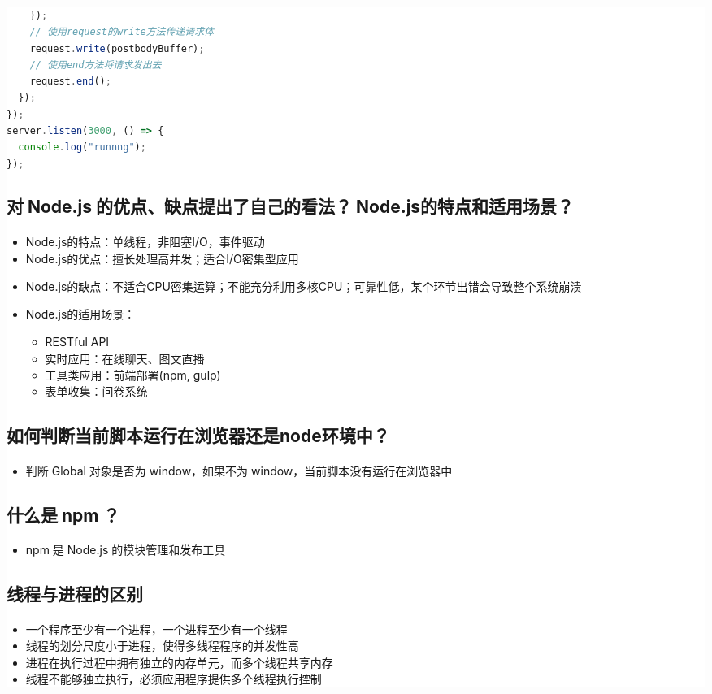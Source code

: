 ``` js
    });
    // 使用request的write方法传递请求体
    request.write(postbodyBuffer);
    // 使用end方法将请求发出去
    request.end();
  });
});
server.listen(3000, () => {
  console.log("runnng");
});
```


## 对 Node.js 的优点、缺点提出了自己的看法？ Node.js的特点和适用场景？

* Node.js的特点：单线程，非阻塞I/O，事件驱动
* Node.js的优点：擅长处理高并发；适合I/O密集型应用

- Node.js的缺点：不适合CPU密集运算；不能充分利用多核CPU；可靠性低，某个环节出错会导致整个系统崩溃

 - Node.js的适用场景：
    - RESTful API
    - 实时应用：在线聊天、图文直播
    - 工具类应用：前端部署(npm, gulp)
    - 表单收集：问卷系统

## 如何判断当前脚本运行在浏览器还是node环境中？

- 判断 Global 对象是否为 window，如果不为 window，当前脚本没有运行在浏览器中

## 什么是 npm ？

- npm 是 Node.js 的模块管理和发布工具

## 线程与进程的区别

* 一个程序至少有一个进程，一个进程至少有一个线程
* 线程的划分尺度小于进程，使得多线程程序的并发性高
* 进程在执行过程中拥有独立的内存单元，而多个线程共享内存
* 线程不能够独立执行，必须应用程序提供多个线程执行控制